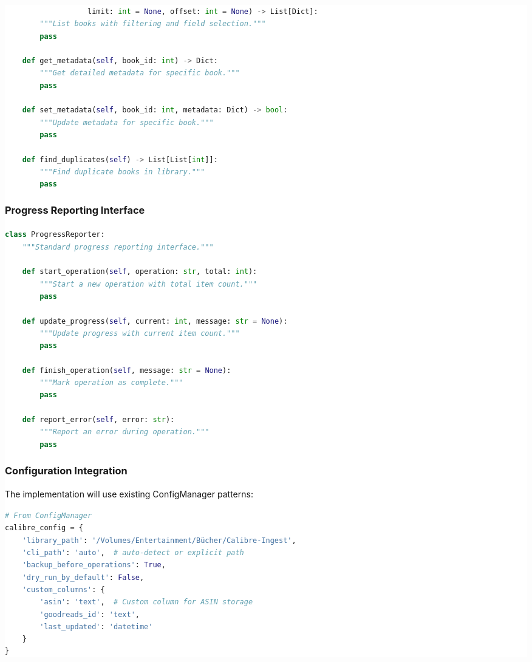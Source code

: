```python
                   limit: int = None, offset: int = None) -> List[Dict]:
        """List books with filtering and field selection."""
        pass
    
    def get_metadata(self, book_id: int) -> Dict:
        """Get detailed metadata for specific book."""
        pass
    
    def set_metadata(self, book_id: int, metadata: Dict) -> bool:
        """Update metadata for specific book."""
        pass
    
    def find_duplicates(self) -> List[List[int]]:
        """Find duplicate books in library."""
        pass
```

### Progress Reporting Interface
```python
class ProgressReporter:
    """Standard progress reporting interface."""
    
    def start_operation(self, operation: str, total: int):
        """Start a new operation with total item count."""
        pass
    
    def update_progress(self, current: int, message: str = None):
        """Update progress with current item count."""
        pass
    
    def finish_operation(self, message: str = None):
        """Mark operation as complete."""
        pass
    
    def report_error(self, error: str):
        """Report an error during operation."""
        pass
```

### Configuration Integration
The implementation will use existing ConfigManager patterns:
```python
# From ConfigManager
calibre_config = {
    'library_path': '/Volumes/Entertainment/Bücher/Calibre-Ingest',
    'cli_path': 'auto',  # auto-detect or explicit path
    'backup_before_operations': True,
    'dry_run_by_default': False,
    'custom_columns': {
        'asin': 'text',  # Custom column for ASIN storage
        'goodreads_id': 'text',
        'last_updated': 'datetime'
    }
}
```
